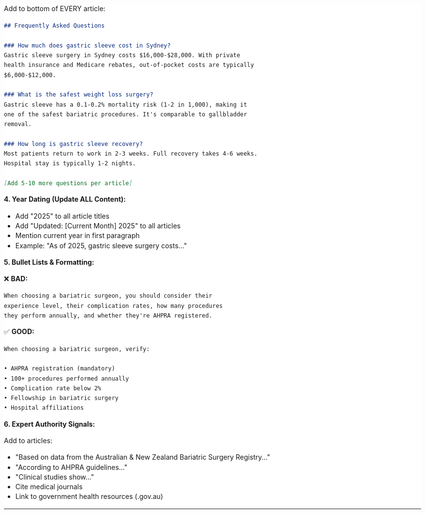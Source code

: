 Add to bottom of EVERY article:

```markdown
## Frequently Asked Questions

### How much does gastric sleeve cost in Sydney?
Gastric sleeve surgery in Sydney costs $16,000-$28,000. With private
health insurance and Medicare rebates, out-of-pocket costs are typically
$6,000-$12,000.

### What is the safest weight loss surgery?
Gastric sleeve has a 0.1-0.2% mortality risk (1-2 in 1,000), making it
one of the safest bariatric procedures. It's comparable to gallbladder
removal.

### How long is gastric sleeve recovery?
Most patients return to work in 2-3 weeks. Full recovery takes 4-6 weeks.
Hospital stay is typically 1-2 nights.

[Add 5-10 more questions per article]
```

**4. Year Dating (Update ALL Content):**
- Add "2025" to all article titles
- Add "Updated: [Current Month] 2025" to all articles
- Mention current year in first paragraph
- Example: "As of 2025, gastric sleeve surgery costs..."

**5. Bullet Lists & Formatting:**

❌ **BAD:**
```
When choosing a bariatric surgeon, you should consider their
experience level, their complication rates, how many procedures
they perform annually, and whether they're AHPRA registered.
```

✅ **GOOD:**
```
When choosing a bariatric surgeon, verify:

• AHPRA registration (mandatory)
• 100+ procedures performed annually
• Complication rate below 2%
• Fellowship in bariatric surgery
• Hospital affiliations
```

**6. Expert Authority Signals:**

Add to articles:
- "Based on data from the Australian & New Zealand Bariatric Surgery Registry..."
- "According to AHPRA guidelines..."
- "Clinical studies show..."
- Cite medical journals
- Link to government health resources (.gov.au)

---